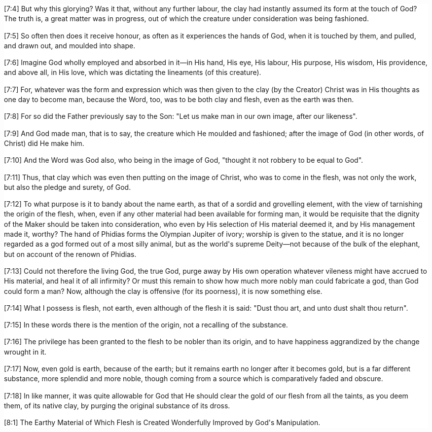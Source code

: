 [7:4] But why this glorying? Was it that, without any further labour, the clay had instantly assumed its form at the touch of God? The truth is, a great matter was in progress, out of which the creature under consideration was being fashioned.

[7:5] So often then does it receive honour, as often as it experiences the hands of God, when it is touched by them, and pulled, and drawn out, and moulded into shape.

[7:6] Imagine God wholly employed and absorbed in it—in His hand, His eye, His labour, His purpose, His wisdom, His providence, and above all, in His love, which was dictating the lineaments (of this creature).

[7:7] For, whatever was the form and expression which was then given to the clay (by the Creator) Christ was in His thoughts as one day to become man, because the Word, too, was to be both clay and flesh, even as the earth was then.

[7:8] For so did the Father previously say to the Son: "Let us make man in our own image, after our likeness".

[7:9] And God made man, that is to say, the creature which He moulded and fashioned; after the image of God (in other words, of Christ) did He make him.

[7:10] And the Word was God also, who being in the image of God, "thought it not robbery to be equal to God".

[7:11] Thus, that clay which was even then putting on the image of Christ, who was to come in the flesh, was not only the work, but also the pledge and surety, of God.

[7:12] To what purpose is it to bandy about the name earth, as that of a sordid and grovelling element, with the view of tarnishing the origin of the flesh, when, even if any other material had been available for forming man, it would be requisite that the dignity of the Maker should be taken into consideration, who even by His selection of His material deemed it, and by His management made it, worthy? The hand of Phidias forms the Olympian Jupiter of ivory; worship is given to the statue, and it is no longer regarded as a god formed out of a most silly animal, but as the world's supreme Deity—not because of the bulk of the elephant, but on account of the renown of Phidias.

[7:13] Could not therefore the living God, the true God, purge away by His own operation whatever vileness might have accrued to His material, and heal it of all infirmity? Or must this remain to show how much more nobly man could fabricate a god, than God could form a man? Now, although the clay is offensive (for its poorness), it is now something else.

[7:14] What I possess is flesh, not earth, even although of the flesh it is said: "Dust thou art, and unto dust shalt thou return".

[7:15] In these words there is the mention of the origin, not a recalling of the substance.

[7:16] The privilege has been granted to the flesh to be nobler than its origin, and to have happiness aggrandized by the change wrought in it.

[7:17] Now, even gold is earth, because of the earth; but it remains earth no longer after it becomes gold, but is a far different substance, more splendid and more noble, though coming from a source which is comparatively faded and obscure.

[7:18] In like manner, it was quite allowable for God that He should clear the gold of our flesh from all the taints, as you deem them, of its native clay, by purging the original substance of its dross.

[8:1] The Earthy Material of Which Flesh is Created Wonderfully Improved by God's Manipulation.
